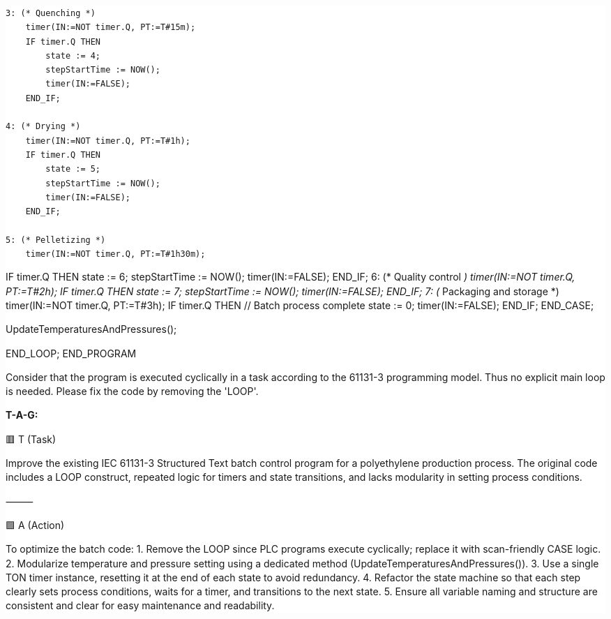     3: (* Quenching *)
        timer(IN:=NOT timer.Q, PT:=T#15m);
        IF timer.Q THEN
            state := 4;
            stepStartTime := NOW();
            timer(IN:=FALSE);
        END_IF;

    4: (* Drying *)
        timer(IN:=NOT timer.Q, PT:=T#1h);
        IF timer.Q THEN
            state := 5;
            stepStartTime := NOW();
            timer(IN:=FALSE);
        END_IF;

    5: (* Pelletizing *)
        timer(IN:=NOT timer.Q, PT:=T#1h30m); 
IF timer.Q THEN 
state := 6;
stepStartTime := NOW(); 
timer(IN:=FALSE); 
END_IF;
6: (* Quality control *) timer(IN:=NOT timer.Q, PT:=T#2h); IF timer.Q THEN state := 7; stepStartTime := NOW(); timer(IN:=FALSE); END_IF;
7: (* Packaging and storage *)
    timer(IN:=NOT timer.Q, PT:=T#3h);
    IF timer.Q THEN
        // Batch process complete
        state := 0;
        timer(IN:=FALSE);
    END_IF;
END_CASE;

UpdateTemperaturesAndPressures();

END_LOOP; END_PROGRAM

Consider that the program is executed cyclically in a task according to the 61131-3 programming model. Thus no explicit main loop is needed. Please fix the code by removing the 'LOOP'.

**T-A-G:**

🟥 T (Task)

Improve the existing IEC 61131-3 Structured Text batch control program for a polyethylene production process. The original code includes a LOOP construct, repeated logic for timers and state transitions, and lacks modularity in setting process conditions.

⸻

🟩 A (Action)

To optimize the batch code:
	1.	Remove the LOOP since PLC programs execute cyclically; replace it with scan-friendly CASE logic.
	2.	Modularize temperature and pressure setting using a dedicated method (UpdateTemperaturesAndPressures()).
	3.	Use a single TON timer instance, resetting it at the end of each state to avoid redundancy.
	4.	Refactor the state machine so that each step clearly sets process conditions, waits for a timer, and transitions to the next state.
	5.	Ensure all variable naming and structure are consistent and clear for easy maintenance and readability.
